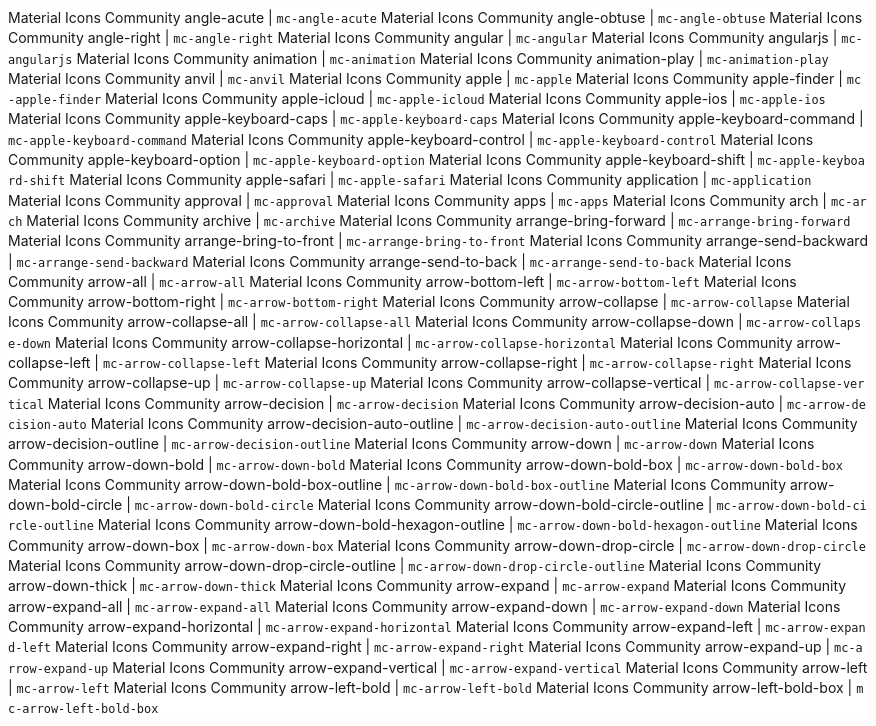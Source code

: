 Material Icons Community angle-acute | `mc-angle-acute`
Material Icons Community angle-obtuse | `mc-angle-obtuse`
Material Icons Community angle-right | `mc-angle-right`
Material Icons Community angular | `mc-angular`
Material Icons Community angularjs | `mc-angularjs`
Material Icons Community animation | `mc-animation`
Material Icons Community animation-play | `mc-animation-play`
Material Icons Community anvil | `mc-anvil`
Material Icons Community apple | `mc-apple`
Material Icons Community apple-finder | `mc-apple-finder`
Material Icons Community apple-icloud | `mc-apple-icloud`
Material Icons Community apple-ios | `mc-apple-ios`
Material Icons Community apple-keyboard-caps | `mc-apple-keyboard-caps`
Material Icons Community apple-keyboard-command | `mc-apple-keyboard-command`
Material Icons Community apple-keyboard-control | `mc-apple-keyboard-control`
Material Icons Community apple-keyboard-option | `mc-apple-keyboard-option`
Material Icons Community apple-keyboard-shift | `mc-apple-keyboard-shift`
Material Icons Community apple-safari | `mc-apple-safari`
Material Icons Community application | `mc-application`
Material Icons Community approval | `mc-approval`
Material Icons Community apps | `mc-apps`
Material Icons Community arch | `mc-arch`
Material Icons Community archive | `mc-archive`
Material Icons Community arrange-bring-forward | `mc-arrange-bring-forward`
Material Icons Community arrange-bring-to-front | `mc-arrange-bring-to-front`
Material Icons Community arrange-send-backward | `mc-arrange-send-backward`
Material Icons Community arrange-send-to-back | `mc-arrange-send-to-back`
Material Icons Community arrow-all | `mc-arrow-all`
Material Icons Community arrow-bottom-left | `mc-arrow-bottom-left`
Material Icons Community arrow-bottom-right | `mc-arrow-bottom-right`
Material Icons Community arrow-collapse | `mc-arrow-collapse`
Material Icons Community arrow-collapse-all | `mc-arrow-collapse-all`
Material Icons Community arrow-collapse-down | `mc-arrow-collapse-down`
Material Icons Community arrow-collapse-horizontal | `mc-arrow-collapse-horizontal`
Material Icons Community arrow-collapse-left | `mc-arrow-collapse-left`
Material Icons Community arrow-collapse-right | `mc-arrow-collapse-right`
Material Icons Community arrow-collapse-up | `mc-arrow-collapse-up`
Material Icons Community arrow-collapse-vertical | `mc-arrow-collapse-vertical`
Material Icons Community arrow-decision | `mc-arrow-decision`
Material Icons Community arrow-decision-auto | `mc-arrow-decision-auto`
Material Icons Community arrow-decision-auto-outline | `mc-arrow-decision-auto-outline`
Material Icons Community arrow-decision-outline | `mc-arrow-decision-outline`
Material Icons Community arrow-down | `mc-arrow-down`
Material Icons Community arrow-down-bold | `mc-arrow-down-bold`
Material Icons Community arrow-down-bold-box | `mc-arrow-down-bold-box`
Material Icons Community arrow-down-bold-box-outline | `mc-arrow-down-bold-box-outline`
Material Icons Community arrow-down-bold-circle | `mc-arrow-down-bold-circle`
Material Icons Community arrow-down-bold-circle-outline | `mc-arrow-down-bold-circle-outline`
Material Icons Community arrow-down-bold-hexagon-outline | `mc-arrow-down-bold-hexagon-outline`
Material Icons Community arrow-down-box | `mc-arrow-down-box`
Material Icons Community arrow-down-drop-circle | `mc-arrow-down-drop-circle`
Material Icons Community arrow-down-drop-circle-outline | `mc-arrow-down-drop-circle-outline`
Material Icons Community arrow-down-thick | `mc-arrow-down-thick`
Material Icons Community arrow-expand | `mc-arrow-expand`
Material Icons Community arrow-expand-all | `mc-arrow-expand-all`
Material Icons Community arrow-expand-down | `mc-arrow-expand-down`
Material Icons Community arrow-expand-horizontal | `mc-arrow-expand-horizontal`
Material Icons Community arrow-expand-left | `mc-arrow-expand-left`
Material Icons Community arrow-expand-right | `mc-arrow-expand-right`
Material Icons Community arrow-expand-up | `mc-arrow-expand-up`
Material Icons Community arrow-expand-vertical | `mc-arrow-expand-vertical`
Material Icons Community arrow-left | `mc-arrow-left`
Material Icons Community arrow-left-bold | `mc-arrow-left-bold`
Material Icons Community arrow-left-bold-box | `mc-arrow-left-bold-box`